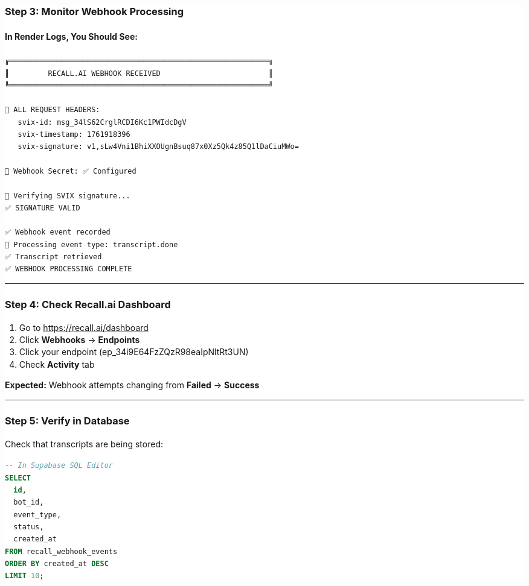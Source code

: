 
### **Step 3: Monitor Webhook Processing**

#### **In Render Logs, You Should See:**
```
╔════════════════════════════════════════════════════════════╗
║         RECALL.AI WEBHOOK RECEIVED                         ║
╚════════════════════════════════════════════════════════════╝

📨 ALL REQUEST HEADERS:
   svix-id: msg_34lS62CrglRCDI6Kc1PWIdcDgV
   svix-timestamp: 1761918396
   svix-signature: v1,sLw4Vni1BhiXXOUgnBsuq87x0Xz5Qk4z85Q1lDaCiuMWo=

🔑 Webhook Secret: ✅ Configured

🔐 Verifying SVIX signature...
✅ SIGNATURE VALID

✅ Webhook event recorded
🎯 Processing event type: transcript.done
✅ Transcript retrieved
✅ WEBHOOK PROCESSING COMPLETE
```

---

### **Step 4: Check Recall.ai Dashboard**

1. Go to https://recall.ai/dashboard
2. Click **Webhooks** → **Endpoints**
3. Click your endpoint (ep_34i9E64FzZQzR98eaIpNltRt3UN)
4. Check **Activity** tab

**Expected:** Webhook attempts changing from **Failed** → **Success**

---

### **Step 5: Verify in Database**

Check that transcripts are being stored:

```sql
-- In Supabase SQL Editor
SELECT 
  id,
  bot_id,
  event_type,
  status,
  created_at
FROM recall_webhook_events
ORDER BY created_at DESC
LIMIT 10;
```
